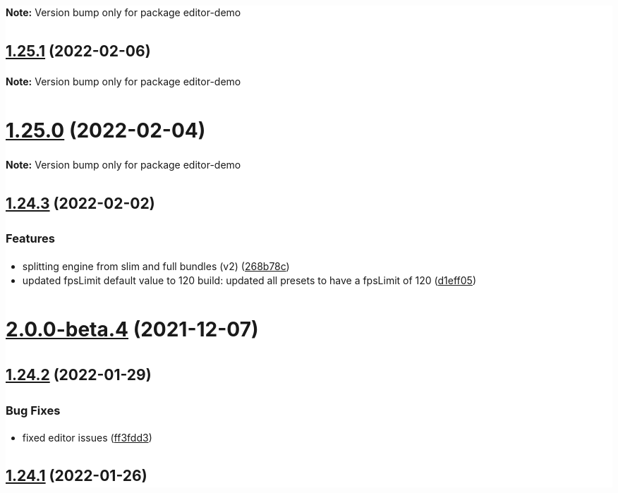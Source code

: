 **Note:** Version bump only for package editor-demo





## [1.25.1](https://github.com/matteobruni/tsparticles/compare/editor-demo@1.25.0...editor-demo@1.25.1) (2022-02-06)

**Note:** Version bump only for package editor-demo





# [1.25.0](https://github.com/matteobruni/tsparticles/compare/editor-demo@1.24.3...editor-demo@1.25.0) (2022-02-04)

**Note:** Version bump only for package editor-demo





## [1.24.3](https://github.com/matteobruni/tsparticles/compare/editor-demo@1.24.2...editor-demo@1.24.3) (2022-02-02)


### Features

* splitting engine from slim and full bundles (v2) ([268b78c](https://github.com/matteobruni/tsparticles/commit/268b78c12d6c54069893d27643cfe7a30f3be777))
* updated fpsLimit default value to 120 build: updated all presets to have a fpsLimit of 120 ([d1eff05](https://github.com/matteobruni/tsparticles/commit/d1eff050224c4d65727c0abc3f100d70d3807eb8))





# [2.0.0-beta.4](https://github.com/matteobruni/tsparticles/compare/editor-demo@2.0.0-beta.3...editor-demo@2.0.0-beta.4) (2021-12-07)
## [1.24.2](https://github.com/matteobruni/tsparticles/compare/editor-demo@1.24.1...editor-demo@1.24.2) (2022-01-29)


### Bug Fixes

* fixed editor issues ([ff3fdd3](https://github.com/matteobruni/tsparticles/commit/ff3fdd318f2c503b1e201afaa0b77e4337c2fd81))





## [1.24.1](https://github.com/matteobruni/tsparticles/compare/editor-demo@1.24.0...editor-demo@1.24.1) (2022-01-26)
